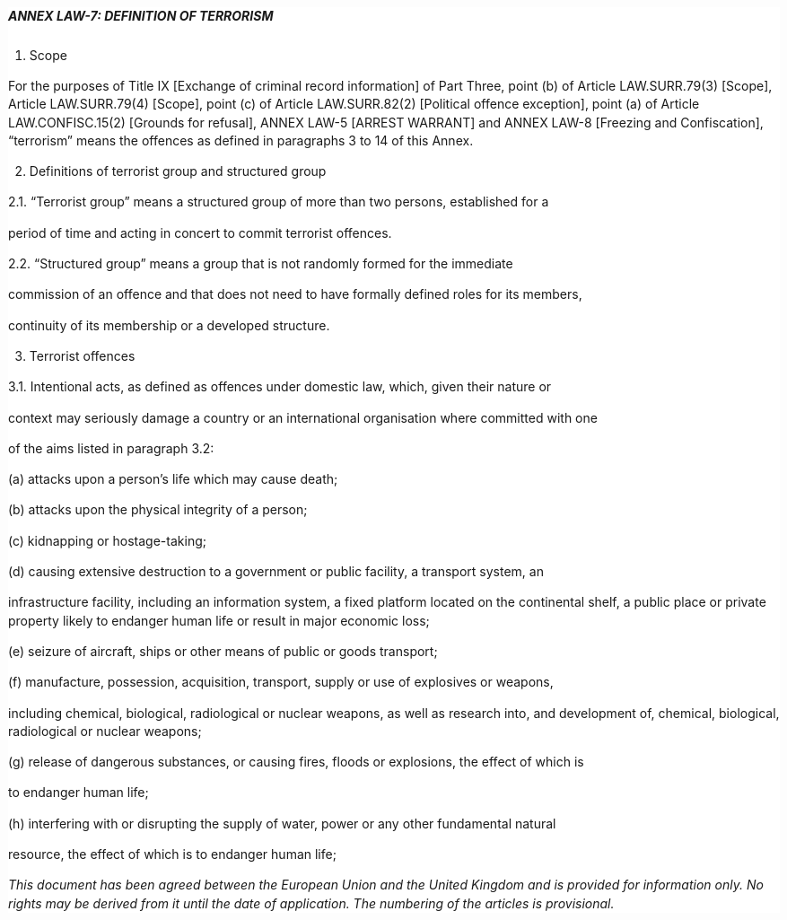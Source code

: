 ##### ANNEX LAW-7: DEFINITION OF TERRORISM

1. Scope

For the purposes of Title IX [Exchange of criminal record information] of Part Three, point (b) of
Article LAW.SURR.79(3) [Scope], Article LAW.SURR.79(4) [Scope], point (c) of Article LAW.SURR.82(2)
[Political offence exception], point (a) of Article LAW.CONFISC.15(2) [Grounds for refusal], ANNEX
LAW-5 [ARREST WARRANT] and ANNEX LAW-8 [Freezing and Confiscation], “terrorism” means the
offences as defined in paragraphs 3 to 14 of this Annex.

2. Definitions of terrorist group and structured group

2.1. “Terrorist group” means a structured group of more than two persons, established for a

period of time and acting in concert to commit terrorist offences.

2.2. “Structured group” means a group that is not randomly formed for the immediate

commission of an offence and that does not need to have formally defined roles for its members,

continuity of its membership or a developed structure.

3. Terrorist offences

3.1. Intentional acts, as defined as offences under domestic law, which, given their nature or

context may seriously damage a country or an international organisation where committed with one

of the aims listed in paragraph 3.2:

(a) attacks upon a person’s life which may cause death;

(b) attacks upon the physical integrity of a person;

(c) kidnapping or hostage-taking;

(d) causing extensive destruction to a government or public facility, a transport system, an

 
infrastructure facility, including an information system, a fixed platform located on the
continental shelf, a public place or private property likely to endanger human life or result in
major economic loss;
 
(e) seizure of aircraft, ships or other means of public or goods transport;

(f) manufacture, possession, acquisition, transport, supply or use of explosives or weapons,

 
including chemical, biological, radiological or nuclear weapons, as well as research into, and
development of, chemical, biological, radiological or nuclear weapons;
 
(g) release of dangerous substances, or causing fires, floods or explosions, the effect of which is

 
to endanger human life;
 
(h) interfering with or disrupting the supply of water, power or any other fundamental natural

 
resource, the effect of which is to endanger human life;
 

_This document has been agreed between the European Union and the United Kingdom and is provided for information only.
No rights may be derived from it until the date of application. The numbering of the articles is provisional._
